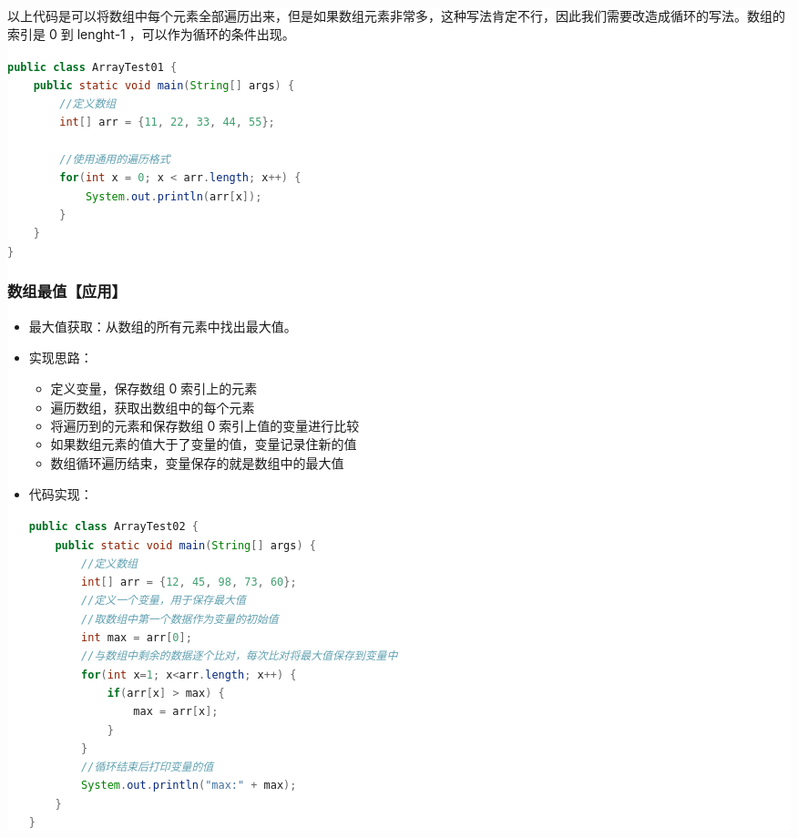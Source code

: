   以上代码是可以将数组中每个元素全部遍历出来，但是如果数组元素非常多，这种写法肯定不行，因此我们需要改造成循环的写法。数组的索引是 0 到 lenght-1 ，可以作为循环的条件出现。

  ```java
  public class ArrayTest01 {
      public static void main(String[] args) {
          //定义数组
          int[] arr = {11, 22, 33, 44, 55};

          //使用通用的遍历格式
          for(int x = 0; x < arr.length; x++) {
              System.out.println(arr[x]);
          }
      }
  }
  ```

### 数组最值【应用】

- 最大值获取：从数组的所有元素中找出最大值。

- 实现思路：

  - 定义变量，保存数组 0 索引上的元素
  - 遍历数组，获取出数组中的每个元素
  - 将遍历到的元素和保存数组 0 索引上值的变量进行比较
  - 如果数组元素的值大于了变量的值，变量记录住新的值
  - 数组循环遍历结束，变量保存的就是数组中的最大值

- 代码实现：

  ```java
  public class ArrayTest02 {
      public static void main(String[] args) {
          //定义数组
          int[] arr = {12, 45, 98, 73, 60};
          //定义一个变量，用于保存最大值
          //取数组中第一个数据作为变量的初始值
          int max = arr[0];
          //与数组中剩余的数据逐个比对，每次比对将最大值保存到变量中
          for(int x=1; x<arr.length; x++) {
              if(arr[x] > max) {
                  max = arr[x];
              }
          }
          //循环结束后打印变量的值
          System.out.println("max:" + max);
      }
  }
  ```
